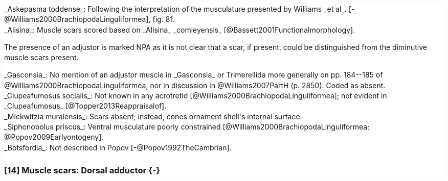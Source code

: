  <div class='state-note'>_Askepasma toddense_: Following the interpretation of the musculature presented by Williams _et al_. [-@Williams2000BrachiopodaLinguliformea], fig. 81.</div>  
  
 <div class='state-note'>_Alisina_: Muscle scars scored based on _Alisina_ _comleyensis_ [@Bassett2001Functionalmorphology].  
  
The presence of an adjustor is marked NPA as it is not clear that a scar, if present, could be distinguished from the diminutive muscle scars present.</div>  
  
 <div class='state-note'>_Gasconsia_: No mention of an adjustor muscle in _Gasconsia_ or Trimerellida more generally on pp. 184--185 of @Williams2000BrachiopodaLinguliformea, nor in discussion in @Williams2007PartH (p. 2850).  Coded as absent.</div>  
  
 <div class='state-note'>_Clupeafumosus socialis_: Not known in any acrotretid [@Williams2000BrachiopodaLinguliformea]; not evident in _Clupeafumosus_ [@Topper2013Reappraisalof].</div>  
  
 <div class='state-note'>_Mickwitzia muralensis_: Scars absent; instead, cones ornament shell's internal surface.</div>  
  
 <div class='state-note'>_Siphonobolus priscus_: Ventral musculature poorly constrained [@Williams2000BrachiopodaLinguliformea; @Popov2009Earlyontogeny].</div>  
  
 <div class='state-note'>_Botsfordia_: Not described in Popov [-@Popov1992TheCambrian].</div>  
  
  
  
### [14] Muscle scars: Dorsal adductor {-}  
